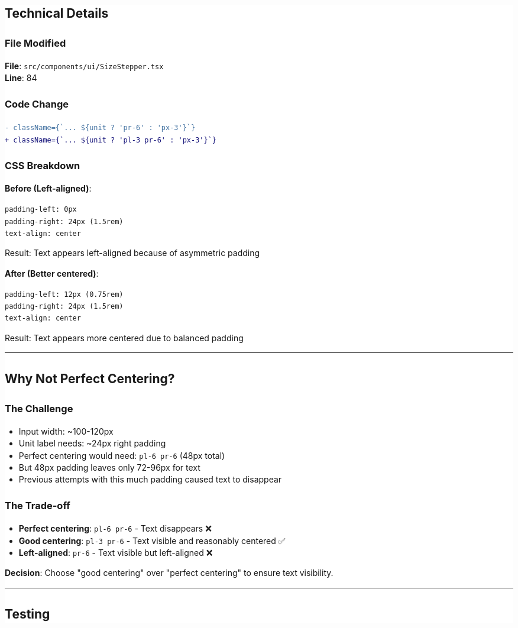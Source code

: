 
## Technical Details

### File Modified
**File**: `src/components/ui/SizeStepper.tsx`  
**Line**: 84

### Code Change
```diff
- className={`... ${unit ? 'pr-6' : 'px-3'}`}
+ className={`... ${unit ? 'pl-3 pr-6' : 'px-3'}`}
```

### CSS Breakdown

**Before (Left-aligned)**:
```
padding-left: 0px
padding-right: 24px (1.5rem)
text-align: center
```
Result: Text appears left-aligned because of asymmetric padding

**After (Better centered)**:
```
padding-left: 12px (0.75rem)
padding-right: 24px (1.5rem)
text-align: center
```
Result: Text appears more centered due to balanced padding

---

## Why Not Perfect Centering?

### The Challenge
- Input width: ~100-120px
- Unit label needs: ~24px right padding
- Perfect centering would need: `pl-6 pr-6` (48px total)
- But 48px padding leaves only 72-96px for text
- Previous attempts with this much padding caused text to disappear

### The Trade-off
- **Perfect centering**: `pl-6 pr-6` - Text disappears ❌
- **Good centering**: `pl-3 pr-6` - Text visible and reasonably centered ✅
- **Left-aligned**: `pr-6` - Text visible but left-aligned ❌

**Decision**: Choose "good centering" over "perfect centering" to ensure text visibility.

---

## Testing
